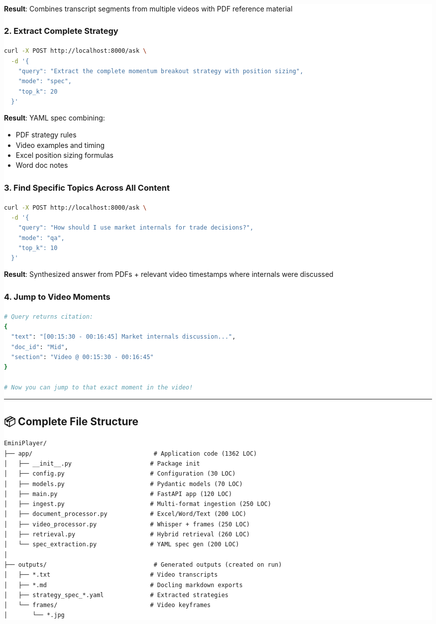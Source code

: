 **Result**: Combines transcript segments from multiple videos with PDF reference material

### 2. Extract Complete Strategy
```bash
curl -X POST http://localhost:8000/ask \
  -d '{
    "query": "Extract the complete momentum breakout strategy with position sizing",
    "mode": "spec",
    "top_k": 20
  }'
```

**Result**: YAML spec combining:
- PDF strategy rules
- Video examples and timing
- Excel position sizing formulas
- Word doc notes

### 3. Find Specific Topics Across All Content
```bash
curl -X POST http://localhost:8000/ask \
  -d '{
    "query": "How should I use market internals for trade decisions?",
    "mode": "qa",
    "top_k": 10
  }'
```

**Result**: Synthesized answer from PDFs + relevant video timestamps where internals were discussed

### 4. Jump to Video Moments
```bash
# Query returns citation:
{
  "text": "[00:15:30 - 00:16:45] Market internals discussion...",
  "doc_id": "Mid",
  "section": "Video @ 00:15:30 - 00:16:45"
}

# Now you can jump to that exact moment in the video!
```

---

## 📦 Complete File Structure

```
EminiPlayer/
├── app/                                  # Application code (1362 LOC)
│   ├── __init__.py                      # Package init
│   ├── config.py                        # Configuration (30 LOC)
│   ├── models.py                        # Pydantic models (70 LOC)
│   ├── main.py                          # FastAPI app (120 LOC)
│   ├── ingest.py                        # Multi-format ingestion (250 LOC)
│   ├── document_processor.py            # Excel/Word/Text (200 LOC)
│   ├── video_processor.py               # Whisper + frames (250 LOC)
│   ├── retrieval.py                     # Hybrid retrieval (260 LOC)
│   └── spec_extraction.py               # YAML spec gen (200 LOC)
│
├── outputs/                              # Generated outputs (created on run)
│   ├── *.txt                            # Video transcripts
│   ├── *.md                             # Docling markdown exports
│   ├── strategy_spec_*.yaml             # Extracted strategies
│   └── frames/                          # Video keyframes
│       └── *.jpg
```